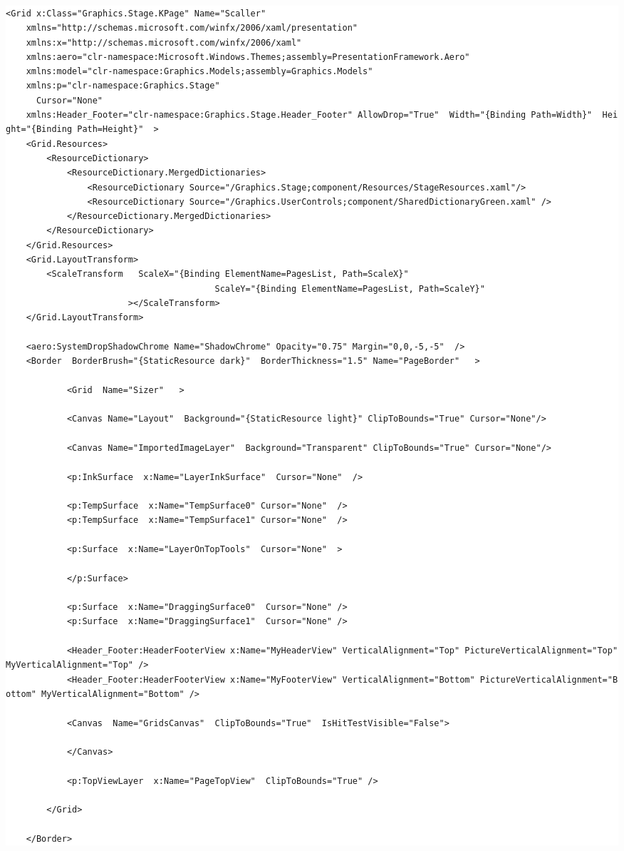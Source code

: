 ```
<Grid x:Class="Graphics.Stage.KPage" Name="Scaller"
    xmlns="http://schemas.microsoft.com/winfx/2006/xaml/presentation"
    xmlns:x="http://schemas.microsoft.com/winfx/2006/xaml"
    xmlns:aero="clr-namespace:Microsoft.Windows.Themes;assembly=PresentationFramework.Aero"
    xmlns:model="clr-namespace:Graphics.Models;assembly=Graphics.Models"
    xmlns:p="clr-namespace:Graphics.Stage"
      Cursor="None"
    xmlns:Header_Footer="clr-namespace:Graphics.Stage.Header_Footer" AllowDrop="True"  Width="{Binding Path=Width}"  Height="{Binding Path=Height}"  >
    <Grid.Resources>
        <ResourceDictionary>
            <ResourceDictionary.MergedDictionaries>
                <ResourceDictionary Source="/Graphics.Stage;component/Resources/StageResources.xaml"/>
                <ResourceDictionary Source="/Graphics.UserControls;component/SharedDictionaryGreen.xaml" />
            </ResourceDictionary.MergedDictionaries>
        </ResourceDictionary>
    </Grid.Resources>
    <Grid.LayoutTransform>
        <ScaleTransform   ScaleX="{Binding ElementName=PagesList, Path=ScaleX}"
                                         ScaleY="{Binding ElementName=PagesList, Path=ScaleY}"
                        ></ScaleTransform>
    </Grid.LayoutTransform>

    <aero:SystemDropShadowChrome Name="ShadowChrome" Opacity="0.75" Margin="0,0,-5,-5"  />  
    <Border  BorderBrush="{StaticResource dark}"  BorderThickness="1.5" Name="PageBorder"   >

            <Grid  Name="Sizer"   >

            <Canvas Name="Layout"  Background="{StaticResource light}" ClipToBounds="True" Cursor="None"/>

            <Canvas Name="ImportedImageLayer"  Background="Transparent" ClipToBounds="True" Cursor="None"/>

            <p:InkSurface  x:Name="LayerInkSurface"  Cursor="None"  />

            <p:TempSurface  x:Name="TempSurface0" Cursor="None"  />
            <p:TempSurface  x:Name="TempSurface1" Cursor="None"  />

            <p:Surface  x:Name="LayerOnTopTools"  Cursor="None"  >

            </p:Surface>

            <p:Surface  x:Name="DraggingSurface0"  Cursor="None" />
            <p:Surface  x:Name="DraggingSurface1"  Cursor="None" />

            <Header_Footer:HeaderFooterView x:Name="MyHeaderView" VerticalAlignment="Top" PictureVerticalAlignment="Top"  MyVerticalAlignment="Top" />
            <Header_Footer:HeaderFooterView x:Name="MyFooterView" VerticalAlignment="Bottom" PictureVerticalAlignment="Bottom" MyVerticalAlignment="Bottom" />

            <Canvas  Name="GridsCanvas"  ClipToBounds="True"  IsHitTestVisible="False">

            </Canvas>

            <p:TopViewLayer  x:Name="PageTopView"  ClipToBounds="True" />

        </Grid>

    </Border>

```
